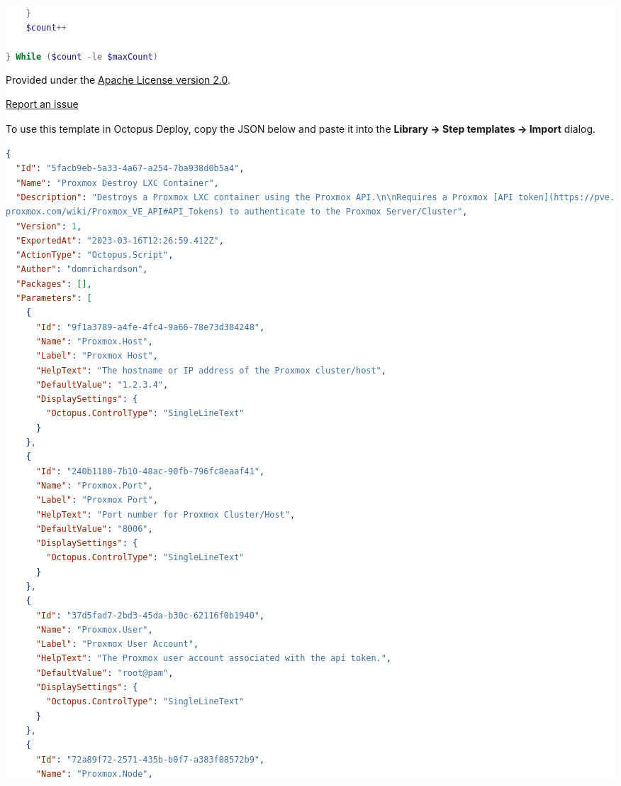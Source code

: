 ```powershell
    }
    $count++

} While ($count -le $maxCount)

```

Provided under the [Apache License version 2.0](https://github.com/OctopusDeploy/Library/blob/master/LICENSE.txt).

[Report an issue](https://github.com/OctopusDeploy/Library/issues/new?assignees=&labels=&projects=&template=bug-report.yml&title=Issue%20with%20Proxmox%20Destroy%20LXC%20Container&step-template=Proxmox%20Destroy%20LXC%20Container)

<div class="get-json">

To use this template in Octopus Deploy, copy the JSON below and paste it into the **Library → Step templates → Import** dialog.

```json
{
  "Id": "5facb9eb-5a33-4a67-a254-7ba938d0b5a4",
  "Name": "Proxmox Destroy LXC Container",
  "Description": "Destroys a Proxmox LXC container using the Proxmox API.\n\nRequires a Proxmox [API token](https://pve.proxmox.com/wiki/Proxmox_VE_API#API_Tokens) to authenticate to the Proxmox Server/Cluster",
  "Version": 1,
  "ExportedAt": "2023-03-16T12:26:59.412Z",
  "ActionType": "Octopus.Script",
  "Author": "domrichardson",
  "Packages": [],
  "Parameters": [
    {
      "Id": "9f1a3789-a4fe-4fc4-9a66-78e73d384248",
      "Name": "Proxmox.Host",
      "Label": "Proxmox Host",
      "HelpText": "The hostname or IP address of the Proxmox cluster/host",
      "DefaultValue": "1.2.3.4",
      "DisplaySettings": {
        "Octopus.ControlType": "SingleLineText"
      }
    },
    {
      "Id": "240b1180-7b10-48ac-90fb-796fc8eaaf41",
      "Name": "Proxmox.Port",
      "Label": "Proxmox Port",
      "HelpText": "Port number for Proxmox Cluster/Host",
      "DefaultValue": "8006",
      "DisplaySettings": {
        "Octopus.ControlType": "SingleLineText"
      }
    },
    {
      "Id": "37d5fad7-2bd3-45da-b30c-62116f0b1940",
      "Name": "Proxmox.User",
      "Label": "Proxmox User Account",
      "HelpText": "The Proxmox user account associated with the api token.",
      "DefaultValue": "root@pam",
      "DisplaySettings": {
        "Octopus.ControlType": "SingleLineText"
      }
    },
    {
      "Id": "72a89f72-2571-435b-b0f7-a383f08572b9",
      "Name": "Proxmox.Node",
```